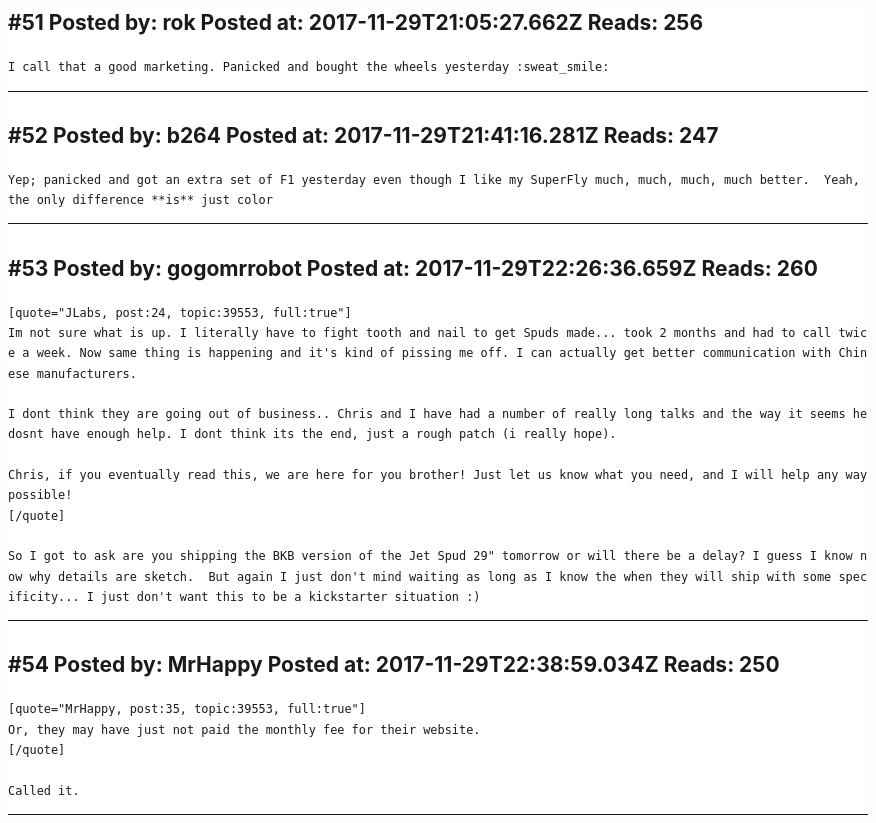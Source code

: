 ## \#51 Posted by: rok Posted at: 2017-11-29T21:05:27.662Z Reads: 256

```
I call that a good marketing. Panicked and bought the wheels yesterday :sweat_smile:
```

---
## \#52 Posted by: b264 Posted at: 2017-11-29T21:41:16.281Z Reads: 247

```
Yep; panicked and got an extra set of F1 yesterday even though I like my SuperFly much, much, much, much better.  Yeah, the only difference **is** just color
```

---
## \#53 Posted by: gogomrrobot Posted at: 2017-11-29T22:26:36.659Z Reads: 260

```
[quote="JLabs, post:24, topic:39553, full:true"]
Im not sure what is up. I literally have to fight tooth and nail to get Spuds made... took 2 months and had to call twice a week. Now same thing is happening and it's kind of pissing me off. I can actually get better communication with Chinese manufacturers.

I dont think they are going out of business.. Chris and I have had a number of really long talks and the way it seems he dosnt have enough help. I dont think its the end, just a rough patch (i really hope). 

Chris, if you eventually read this, we are here for you brother! Just let us know what you need, and I will help any way possible!
[/quote]

So I got to ask are you shipping the BKB version of the Jet Spud 29" tomorrow or will there be a delay? I guess I know now why details are sketch.  But again I just don't mind waiting as long as I know the when they will ship with some specificity... I just don't want this to be a kickstarter situation :)
```

---
## \#54 Posted by: MrHappy Posted at: 2017-11-29T22:38:59.034Z Reads: 250

```
[quote="MrHappy, post:35, topic:39553, full:true"]
Or, they may have just not paid the monthly fee for their website.
[/quote]

Called it.
```

---